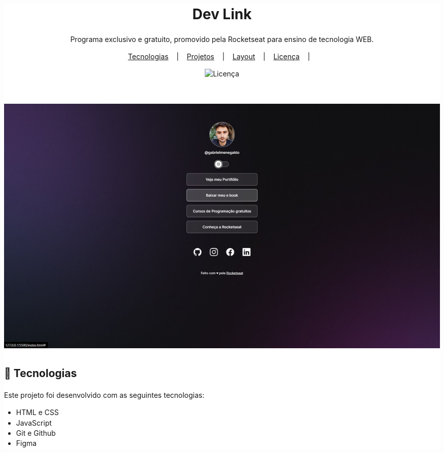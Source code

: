 <h1 align="center"> Dev Link</h1>  

<p align="center">Programa exclusivo e gratuito, promovido pela Rocketseat para ensino de tecnologia WEB.</p>

<p align="center">
    <a href= "#-tecnologias">Tecnologias</a>&nbsp;&nbsp;&nbsp; |&nbsp;&nbsp;&nbsp;
    <a href= "#-projeto">Projetos</a>&nbsp;&nbsp;&nbsp; |&nbsp;&nbsp;&nbsp;
    <a href= "#-layout">Layout</a>&nbsp;&nbsp;&nbsp; |&nbsp;&nbsp;&nbsp;
    <a href= "#memo-licença">Licença</a>&nbsp;&nbsp;&nbsp; |&nbsp;&nbsp;&nbsp;
</p>

<p align="center">
    <img alt="Licença" scr="https://img.shields.io/static/v1?label=license&message=MIT&color=49AA26&labelColor=000000">
</p>

<br>

<p aling="center">
    <img alt="projeto DevLink" src=".github/preview.png" width="100%">
</p>

## 🚀 Tecnologias

Este projeto foi desenvolvido com as seguintes tecnologias:

- HTML e CSS
- JavaScript
- Git e Github
- Figma
